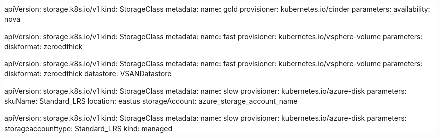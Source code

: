 


apiVersion: storage.k8s.io/v1
kind: StorageClass
metadata:
  name: gold
provisioner: kubernetes.io/cinder
parameters:
  availability: nova





apiVersion: storage.k8s.io/v1
kind: StorageClass
metadata:
  name: fast
provisioner: kubernetes.io/vsphere-volume
parameters:
  diskformat: zeroedthick





apiVersion: storage.k8s.io/v1
kind: StorageClass
metadata:
  name: fast
provisioner: kubernetes.io/vsphere-volume
parameters:
  diskformat: zeroedthick
  datastore: VSANDatastore





apiVersion: storage.k8s.io/v1
kind: StorageClass
metadata:
  name: slow
provisioner: kubernetes.io/azure-disk
parameters:
  skuName: Standard_LRS
  location: eastus
  storageAccount: azure_storage_account_name




apiVersion: storage.k8s.io/v1
kind: StorageClass
metadata:
  name: slow
provisioner: kubernetes.io/azure-disk
parameters:
  storageaccounttype: Standard_LRS
  kind: managed
